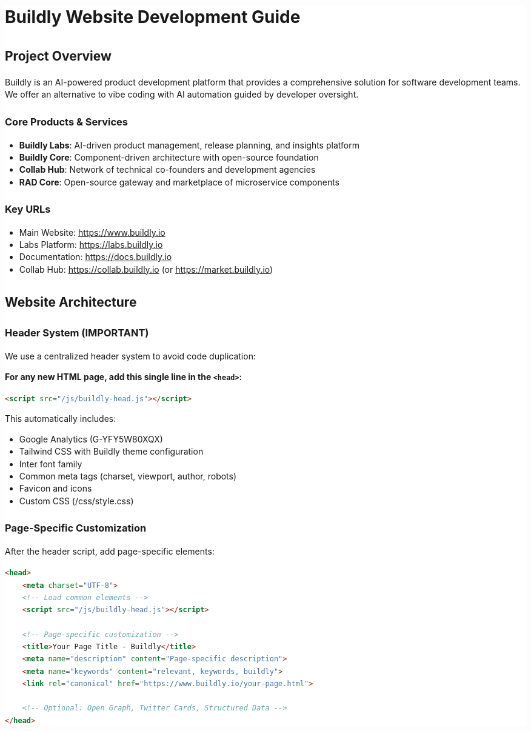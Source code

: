 # Buildly Website Development Guide

## Project Overview
Buildly is an AI-powered product development platform that provides a comprehensive solution for software development teams. We offer an alternative to vibe coding with AI automation guided by developer oversight.

### Core Products & Services
- **Buildly Labs**: AI-driven product management, release planning, and insights platform
- **Buildly Core**: Component-driven architecture with open-source foundation
- **Collab Hub**: Network of technical co-founders and development agencies
- **RAD Core**: Open-source gateway and marketplace of microservice components

### Key URLs
- Main Website: https://www.buildly.io
- Labs Platform: https://labs.buildly.io
- Documentation: https://docs.buildly.io
- Collab Hub: https://collab.buildly.io (or https://market.buildly.io)

## Website Architecture

### Header System (IMPORTANT)
We use a centralized header system to avoid code duplication:

**For any new HTML page, add this single line in the `<head>`:**
```html
<script src="/js/buildly-head.js"></script>
```

This automatically includes:
- Google Analytics (G-YFY5W80XQX)
- Tailwind CSS with Buildly theme configuration
- Inter font family
- Common meta tags (charset, viewport, author, robots)
- Favicon and icons
- Custom CSS (/css/style.css)

### Page-Specific Customization
After the header script, add page-specific elements:
```html
<head>
    <meta charset="UTF-8">
    <!-- Load common elements -->
    <script src="/js/buildly-head.js"></script>
    
    <!-- Page-specific customization -->
    <title>Your Page Title - Buildly</title>
    <meta name="description" content="Page-specific description">
    <meta name="keywords" content="relevant, keywords, buildly">
    <link rel="canonical" href="https://www.buildly.io/your-page.html">
    
    <!-- Optional: Open Graph, Twitter Cards, Structured Data -->
</head>
```
